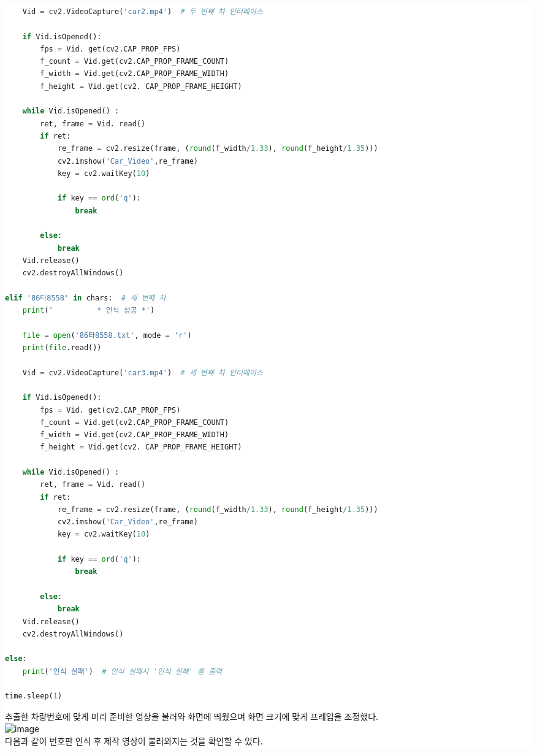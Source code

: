 ```python
    Vid = cv2.VideoCapture('car2.mp4')  # 두 번째 차 인터페이스

    if Vid.isOpened():
        fps = Vid. get(cv2.CAP_PROP_FPS)
        f_count = Vid.get(cv2.CAP_PROP_FRAME_COUNT)
        f_width = Vid.get(cv2.CAP_PROP_FRAME_WIDTH)
        f_height = Vid.get(cv2. CAP_PROP_FRAME_HEIGHT)

    while Vid.isOpened() :
        ret, frame = Vid. read() 
        if ret:
            re_frame = cv2.resize(frame, (round(f_width/1.33), round(f_height/1.35)))
            cv2.imshow('Car_Video',re_frame)
            key = cv2.waitKey(10)

            if key == ord('q'):
                break
            
        else:
            break
    Vid.release()
    cv2.destroyAllWindows()

elif '86타8558' in chars:  # 세 번째 차
    print('          * 인식 성공 *')

    file = open('86타8558.txt', mode = 'r')
    print(file.read())

    Vid = cv2.VideoCapture('car3.mp4')  # 세 번째 차 인터페이스

    if Vid.isOpened():
        fps = Vid. get(cv2.CAP_PROP_FPS)
        f_count = Vid.get(cv2.CAP_PROP_FRAME_COUNT)
        f_width = Vid.get(cv2.CAP_PROP_FRAME_WIDTH)
        f_height = Vid.get(cv2. CAP_PROP_FRAME_HEIGHT)

    while Vid.isOpened() :
        ret, frame = Vid. read() 
        if ret:
            re_frame = cv2.resize(frame, (round(f_width/1.33), round(f_height/1.35)))
            cv2.imshow('Car_Video',re_frame)
            key = cv2.waitKey(10)

            if key == ord('q'):
                break
            
        else:
            break
    Vid.release()
    cv2.destroyAllWindows()
    
else:
    print('인식 실패')  # 인식 실패시 '인식 실패' 를 출력

time.sleep(1)
```
추출한 차량번호에 맞게 미리 준비한 영상을 불러와 화면에 띄웠으며 화면 크기에 맞게 프레임을 조정했다.  
![image](https://github.com/khw274/Capstone/assets/125671828/5135af75-da6b-4bb3-a028-f3cc4d0f577f)  
다음과 같이 번호판 인식 후 제작 영상이 불러와지는 것을 확인할 수 있다.
